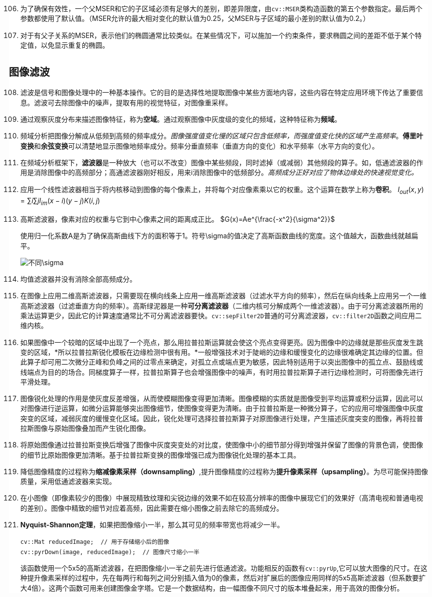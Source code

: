 106. 为了确保有效性，一个父MSER和它的子区域必须有足够大的差别，即差异限度，由`cv::MSER`类构造函数的第五个参数指定。最后两个参数都使用了默认值。（MSER允许的最大相对变化的默认值为0.25，父MSER与子区域的最小差别的默认值为0.2。）

107. 对于有父子关系的MSER，表示他们的椭圆通常比较类似。在某些情况下，可以施加一个约束条件，要求椭圆之间的差距不低于某个特定值，以免显示重复的椭圆。

## 图像滤波

108. 滤波是信号和图像处理中的一种基本操作。它的目的是选择性地提取图像中某些方面地内容，这些内容在特定应用环境下传达了重要信息。滤波可去除图像中的噪声，提取有用的视觉特征，对图像重采样。

109. 通过观察灰度分布来描述图像特征，称为**空域**。通过观察图像中灰度级的变化的频域，这种特征称为**频域**。

110. 频域分析把图像分解成从低频到高频的频率成分。*图像强度值变化慢的区域只包含低频率，而强度值变化快的区域产生高频率*。**傅里叶变换**和**余弦变换**可以清楚地显示图像地频率成分。频率分垂直频率（垂直方向的变化）和水平频率（水平方向的变化）。

111. 在频域分析框架下，**滤波器**是一种放大（也可以不改变）图像中某些频段，同时滤掉（或减弱）其他频段的算子。如，低通滤波器的作用是消除图像中的高频部分；高通滤波器刚好相反，用来i消除图像中的低频部分。*高频成分正好对应了物体边缘处的快速视觉变化。*

112. 应用一个线性滤波器相当于将内核移动到图像的每个像素上，并将每个对应像素乘以它的权重。这个运算在数学上称为**卷积**。
     $I_{out}(x,y)=\sum{i}{\sum{j}{I_{im}(x-i)(y-j)K(i,j)}}$

113. 高斯滤波器，像素对应的权重与它到中心像素之间的距离成正比。
     $G(x)=Ae^{\frac{-x^2}{\sigma^2}}$

     使用归一化系数A是为了确保高斯曲线下方的面积等于1。符号\sigma的值决定了高斯函数曲线的宽度。这个值越大，函数曲线就越扁平。

     ![不同\sigma](https://winterwindwang.github.io/assets/img/2020-09-15-opencv_gaussis.png)

114. 均值滤波器并没有消除全部高频成分。

115. 在图像上应用二维高斯滤波器，只需要现在横向线条上应用一维高斯滤波器（过滤水平方向的频率），然后在纵向线条上应用另一个一维高斯滤波器（过滤垂直方向的频率）。高斯绿泥器是一种**可分离滤波器**（二维内核可分解成两个一维滤波器）。由于可分离滤波器所用的乘法运算更少，因此它的计算速度通常比不可分离滤波器要快。`cv::sepFilter2D`普通的可分离滤波器，`cv::filter2D`函数之间应用二维内核。

116. 如果图像中一个较暗的区域中出现了一个亮点，那么用拉普拉斯运算就会使这个亮点变得更亮。因为图像中的边缘就是那些灰度发生跳变的区域，*所以拉普拉斯锐化模板在边缘检测中很有用。*一般增强技术对于陡峭的边缘和缓慢变化的边缘很难确定其边缘的位置。但此算子却可用二次微分正峰和负峰之间的过零点来确定，对孤立点或端点更为敏感，因此特别适用于以突出图像中的孤立点、鼓励线或线端点为目的的场合。同梯度算子一样，拉普拉斯算子也会增强图像中的噪声，有时用拉普拉斯算子进行边缘检测时，可将图像先进行平滑处理。

117. 图像锐化处理的作用是使灰度反差增强，从而使模糊图像变得更加清晰。图像模糊的实质就是图像受到平均运算或积分运算，因此可以对图像进行逆运算，如微分运算能够突出图像细节，使图像变得更为清晰。由于拉普拉斯是一种微分算子，它的应用可增强图像中灰度突变的区域，减弱灰度的缓慢变化区域。因此，锐化处理可选择拉普拉斯算子对原图像进行处理，产生描述灰度突变的图像，再将拉普拉斯图像与原始图像叠加而产生锐化图像。

118. 将原始图像通过拉普拉斯变换后增强了图像中灰度突变处的对比度，使图像中小的细节部分得到增强并保留了图像的背景色调，使图像的细节比原始图像更加清晰。基于拉普拉斯变换的图像增强已成为图像锐化处理的基本工具。

119. 降低图像精度的过程称为**缩减像素采样（downsampling）**,提升图像精度的过程称为**提升像素采样（upsampling）**。为尽可能保持图像质量，采用低通滤波器来实现。

120. 在小图像（即像素较少的图像）中展现精致纹理和尖锐边缘的效果不如在较高分辨率的图像中展现它们的效果好（高清电视和普通电视的差别）。图像中精致的细节对应着高频，因此需要在缩小图像之前去除它的高频成分。

121. **Nyquist-Shannon定理**，如果把图像缩小一半，那么其可见的频率带宽也将减少一半。

     ```
     cv::Mat reducedImage;  // 用于存储缩小后的图像
     cv::pyrDown(image, reducedImage); 	// 图像尺寸缩小一半
     ```

     该函数使用一个5x5的高斯滤波器，在把图像缩小一半之前先进行低通滤波。功能相反的函数有`cv::pyrUp`,它可以放大图像的尺寸。在这种提升像素采样的过程中，先在每两行和每列之间分别插入值为0的像素，然后对扩展后的图像应用同样的5x5高斯滤波器（但系数要扩大4倍）。这两个函数可用来创建图像金字塔。它是一个数据结构，由一幅图像不同尺寸的版本堆叠起来，用于高效的图像分析。
